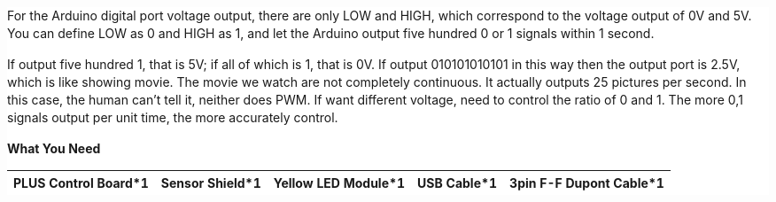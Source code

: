 For the Arduino digital port voltage output, there are only LOW and HIGH, which
correspond to the voltage output of 0V and 5V. You can define LOW as 0 and HIGH
as 1, and let the Arduino output five hundred 0 or 1 signals within 1 second.

If output five hundred 1, that is 5V; if all of which is 1, that is 0V. If
output 010101010101 in this way then the output port is 2.5V, which is like
showing movie. The movie we watch are not completely continuous. It actually
outputs 25 pictures per second. In this case, the human can’t tell it, neither
does PWM. If want different voltage, need to control the ratio of 0 and 1. The
more 0,1 signals output per unit time, the more accurately control.

**What You Need**

| PLUS Control Board\*1                           | Sensor Shield\*1                                 | Yellow LED Module\*1                              | USB Cable\*1                                    | 3pin F-F Dupont Cable\*1                        |
|-------------------------------------------------|--------------------------------------------------|---------------------------------------------------|-------------------------------------------------|-------------------------------------------------|